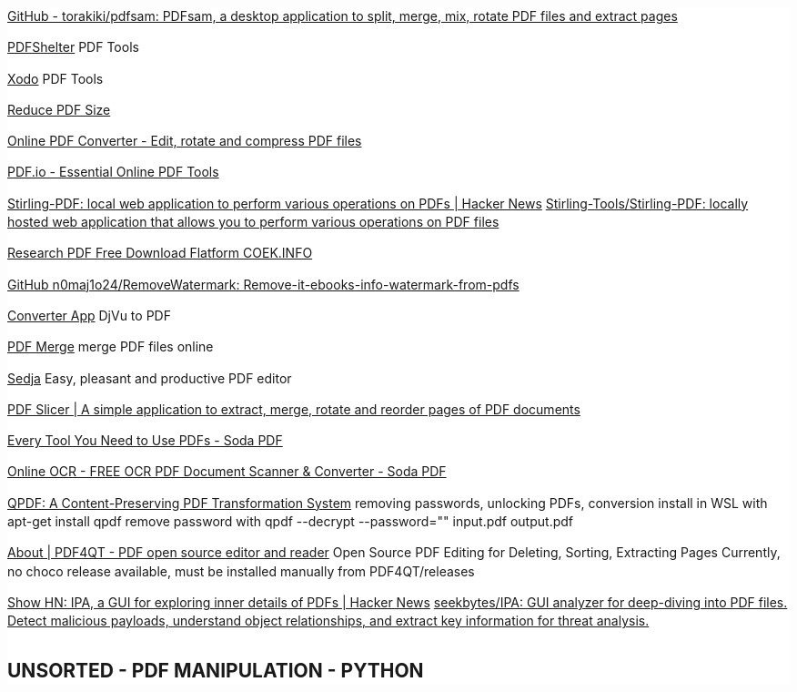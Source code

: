 [GitHub - torakiki/pdfsam: PDFsam, a desktop application to split, merge, mix, rotate PDF files and extract pages](https://github.com/torakiki/pdfsam)

[PDFShelter](https://pdfshelter.com/)
PDF Tools

[Xodo](https://www.xodo.com/app/)
PDF Tools

[Reduce PDF Size](https://www.reducepdfsize.com/)

[Online PDF Converter - Edit, rotate and compress PDF files](https://www.pdf2go.com/)

[PDF.io - Essential Online PDF Tools](https://pdf.io/)

[Stirling-PDF: local web application to perform various operations on PDFs | Hacker News](https://news.ycombinator.com/item?id=38765627)
[Stirling-Tools/Stirling-PDF: locally hosted web application that allows you to perform various operations on PDF files](https://github.com/Stirling-Tools/Stirling-PDF)

[Research PDF Free Download Flatform COEK.INFO](https://coek.info/)

[GitHub n0maj1o24/RemoveWatermark: Remove-it-ebooks-info-watermark-from-pdfs](https://github.com/shadonsniper/removewatermark)

[Converter App](https://converter.app/djvu-to-pdf/convert.php)
DjVu to PDF

[PDF Merge](https://www.pdfmerge.com/)
merge PDF files online

[Sedja](https://www.sejda.com/)
Easy, pleasant and productive PDF editor

[PDF Slicer | A simple application to extract, merge, rotate and reorder pages of PDF documents](https://junrrein.github.io/pdfslicer/)

[Every Tool You Need to Use PDFs - Soda PDF](https://www.sodapdf.com/pdf-tools/)

[Online OCR - FREE OCR PDF Document Scanner & Converter - Soda PDF](https://www.sodapdf.com/ocr-pdf/)

[QPDF: A Content-Preserving PDF Transformation System](https://qpdf.sourceforge.io/)
removing passwords, unlocking PDFs, conversion
install in WSL with apt-get install qpdf
remove password with qpdf --decrypt --password="" input.pdf output.pdf

[About | PDF4QT - PDF open source editor and reader](https://jakubmelka.github.io/)
Open Source PDF Editing for Deleting, Sorting, Extracting Pages
Currently, no choco release available, must be installed manually from PDF4QT/releases

[Show HN: IPA, a GUI for exploring inner details of PDFs | Hacker News](https://news.ycombinator.com/item?id=41377960)
[seekbytes/IPA: GUI analyzer for deep-diving into PDF files. Detect malicious payloads, understand object relationships, and extract key information for threat analysis.](https://github.com/seekbytes/IPA)

## UNSORTED - PDF MANIPULATION - PYTHON
